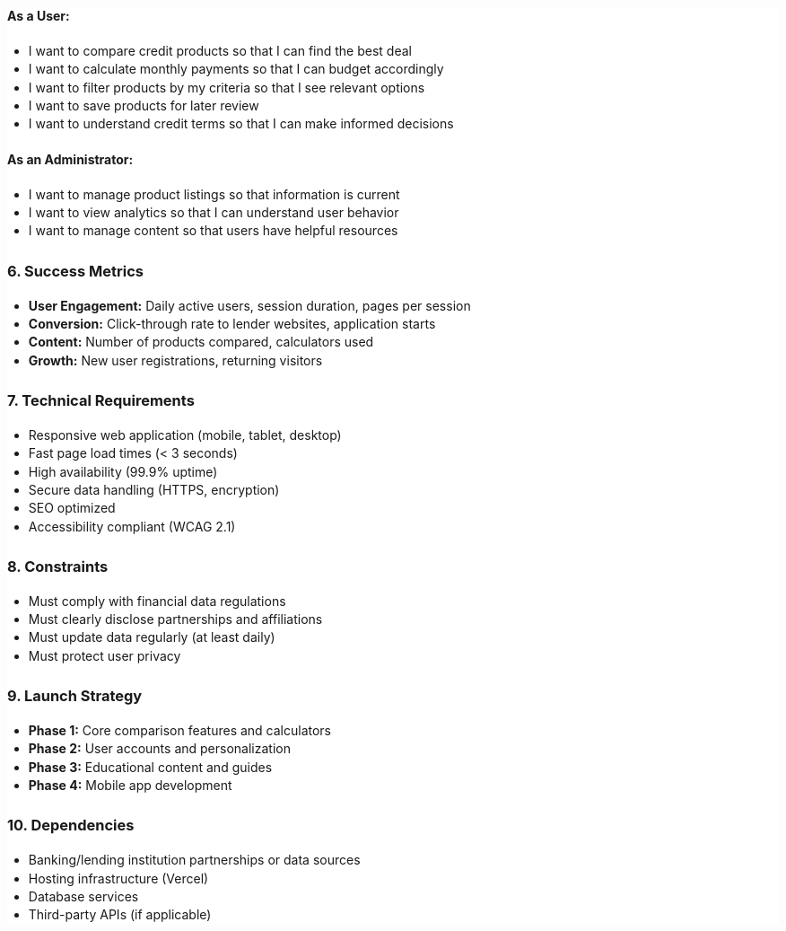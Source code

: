 #### As a User:
- I want to compare credit products so that I can find the best deal
- I want to calculate monthly payments so that I can budget accordingly
- I want to filter products by my criteria so that I see relevant options
- I want to save products for later review
- I want to understand credit terms so that I can make informed decisions

#### As an Administrator:
- I want to manage product listings so that information is current
- I want to view analytics so that I can understand user behavior
- I want to manage content so that users have helpful resources

### 6. Success Metrics
- **User Engagement:** Daily active users, session duration, pages per session
- **Conversion:** Click-through rate to lender websites, application starts
- **Content:** Number of products compared, calculators used
- **Growth:** New user registrations, returning visitors

### 7. Technical Requirements
- Responsive web application (mobile, tablet, desktop)
- Fast page load times (< 3 seconds)
- High availability (99.9% uptime)
- Secure data handling (HTTPS, encryption)
- SEO optimized
- Accessibility compliant (WCAG 2.1)

### 8. Constraints
- Must comply with financial data regulations
- Must clearly disclose partnerships and affiliations
- Must update data regularly (at least daily)
- Must protect user privacy

### 9. Launch Strategy
- **Phase 1:** Core comparison features and calculators
- **Phase 2:** User accounts and personalization
- **Phase 3:** Educational content and guides
- **Phase 4:** Mobile app development

### 10. Dependencies
- Banking/lending institution partnerships or data sources
- Hosting infrastructure (Vercel)
- Database services
- Third-party APIs (if applicable)
